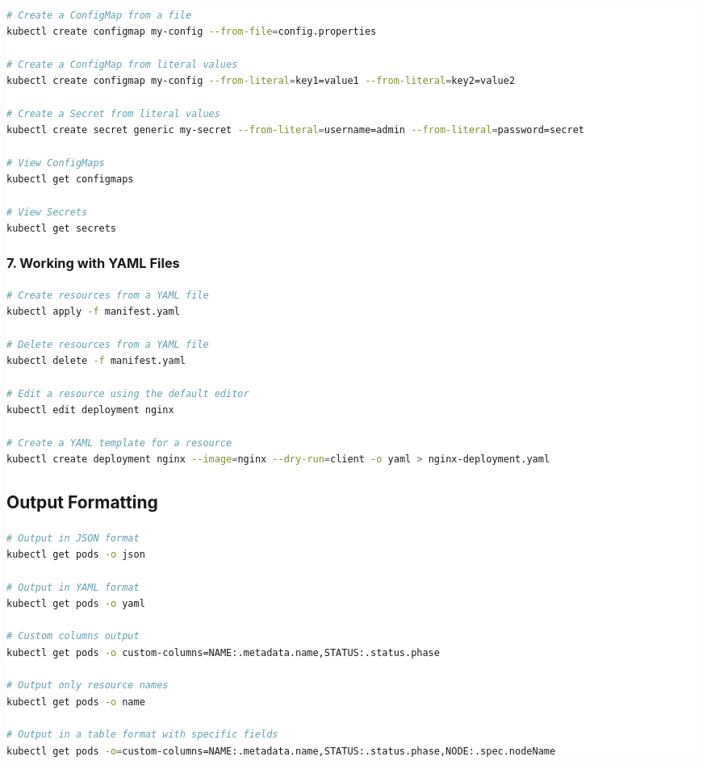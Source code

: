 ```bash
# Create a ConfigMap from a file
kubectl create configmap my-config --from-file=config.properties

# Create a ConfigMap from literal values
kubectl create configmap my-config --from-literal=key1=value1 --from-literal=key2=value2

# Create a Secret from literal values
kubectl create secret generic my-secret --from-literal=username=admin --from-literal=password=secret

# View ConfigMaps
kubectl get configmaps

# View Secrets
kubectl get secrets
```

### 7. Working with YAML Files

```bash
# Create resources from a YAML file
kubectl apply -f manifest.yaml

# Delete resources from a YAML file
kubectl delete -f manifest.yaml

# Edit a resource using the default editor
kubectl edit deployment nginx

# Create a YAML template for a resource
kubectl create deployment nginx --image=nginx --dry-run=client -o yaml > nginx-deployment.yaml
```

## Output Formatting

```bash
# Output in JSON format
kubectl get pods -o json

# Output in YAML format
kubectl get pods -o yaml

# Custom columns output
kubectl get pods -o custom-columns=NAME:.metadata.name,STATUS:.status.phase

# Output only resource names
kubectl get pods -o name

# Output in a table format with specific fields
kubectl get pods -o=custom-columns=NAME:.metadata.name,STATUS:.status.phase,NODE:.spec.nodeName
```
